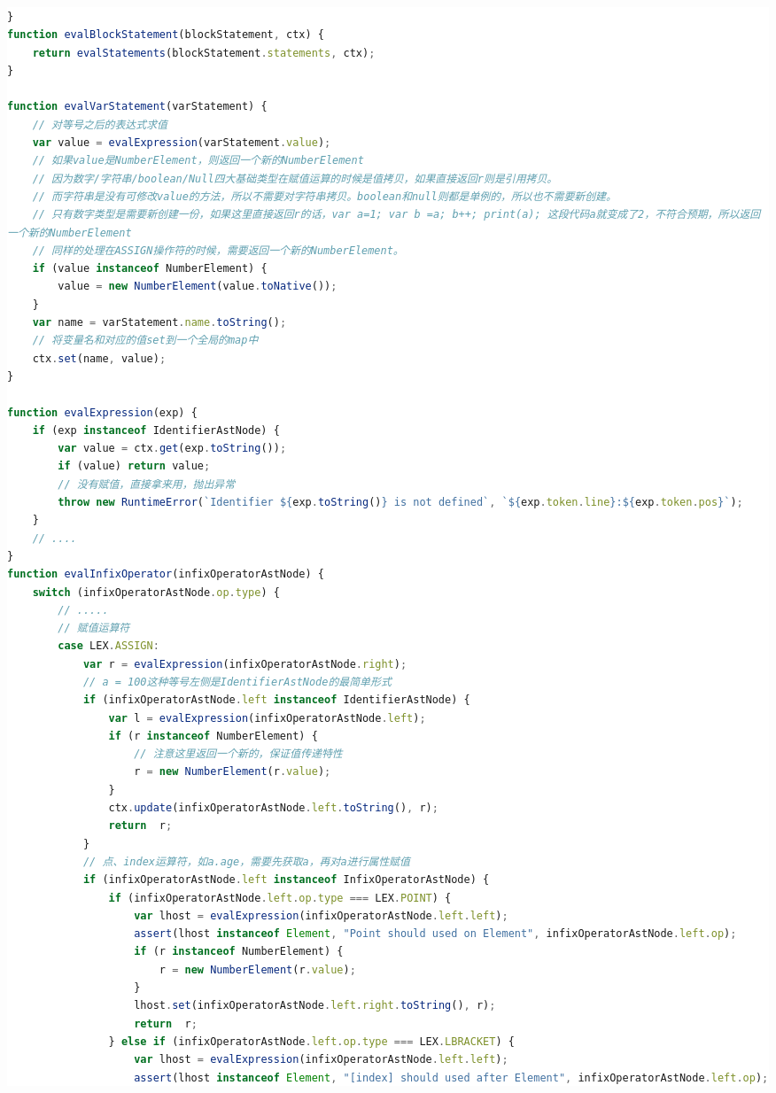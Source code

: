 ```js
}
function evalBlockStatement(blockStatement, ctx) {
    return evalStatements(blockStatement.statements, ctx);
}

function evalVarStatement(varStatement) {
    // 对等号之后的表达式求值
    var value = evalExpression(varStatement.value);
    // 如果value是NumberElement，则返回一个新的NumberElement
    // 因为数字/字符串/boolean/Null四大基础类型在赋值运算的时候是值拷贝，如果直接返回r则是引用拷贝。
    // 而字符串是没有可修改value的方法，所以不需要对字符串拷贝。boolean和null则都是单例的，所以也不需要新创建。
    // 只有数字类型是需要新创建一份，如果这里直接返回r的话，var a=1; var b =a; b++; print(a); 这段代码a就变成了2，不符合预期，所以返回一个新的NumberElement
    // 同样的处理在ASSIGN操作符的时候，需要返回一个新的NumberElement。
    if (value instanceof NumberElement) {
        value = new NumberElement(value.toNative());
    }
    var name = varStatement.name.toString();
    // 将变量名和对应的值set到一个全局的map中
    ctx.set(name, value);
}

function evalExpression(exp) { 
    if (exp instanceof IdentifierAstNode) {
        var value = ctx.get(exp.toString());
        if (value) return value;
        // 没有赋值，直接拿来用，抛出异常
        throw new RuntimeError(`Identifier ${exp.toString()} is not defined`, `${exp.token.line}:${exp.token.pos}`);
    }
    // ....
}
function evalInfixOperator(infixOperatorAstNode) {
    switch (infixOperatorAstNode.op.type) {
        // .....
        // 赋值运算符
        case LEX.ASSIGN:
            var r = evalExpression(infixOperatorAstNode.right);
            // a = 100这种等号左侧是IdentifierAstNode的最简单形式
            if (infixOperatorAstNode.left instanceof IdentifierAstNode) {
                var l = evalExpression(infixOperatorAstNode.left);
                if (r instanceof NumberElement) {
                    // 注意这里返回一个新的，保证值传递特性
                    r = new NumberElement(r.value);
                }
                ctx.update(infixOperatorAstNode.left.toString(), r);
                return  r;
            }
            // 点、index运算符，如a.age，需要先获取a，再对a进行属性赋值
            if (infixOperatorAstNode.left instanceof InfixOperatorAstNode) {
                if (infixOperatorAstNode.left.op.type === LEX.POINT) {
                    var lhost = evalExpression(infixOperatorAstNode.left.left);
                    assert(lhost instanceof Element, "Point should used on Element", infixOperatorAstNode.left.op);
                    if (r instanceof NumberElement) {
                        r = new NumberElement(r.value);
                    }
                    lhost.set(infixOperatorAstNode.left.right.toString(), r);
                    return  r;
                } else if (infixOperatorAstNode.left.op.type === LEX.LBRACKET) {
                    var lhost = evalExpression(infixOperatorAstNode.left.left);
                    assert(lhost instanceof Element, "[index] should used after Element", infixOperatorAstNode.left.op);
```